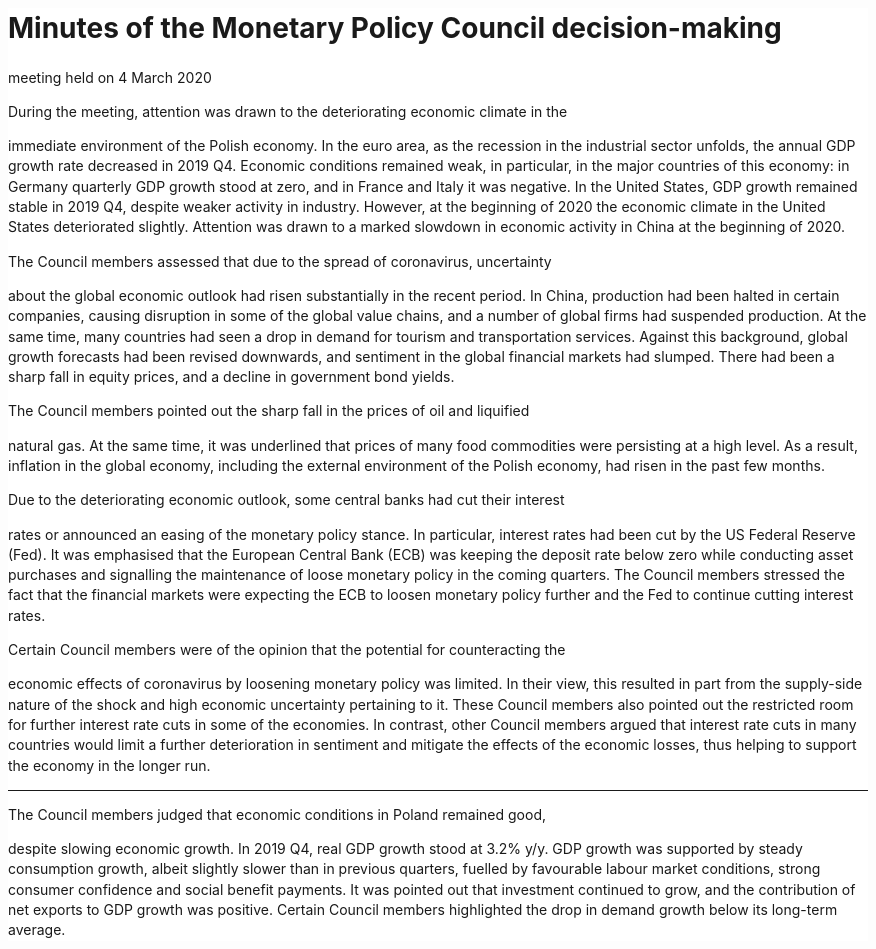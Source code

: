 # Minutes of the Monetary Policy Council decision-making 

 meeting held on 4 March 2020

During the meeting, attention was drawn to the deteriorating economic climate in the

immediate environment of the Polish economy. In the euro area, as the recession in the
industrial sector unfolds, the annual GDP growth rate decreased in 2019 Q4. Economic
conditions remained weak, in particular, in the major countries of this economy: in
Germany quarterly GDP growth stood at zero, and in France and Italy it was negative. In
the United States, GDP growth remained stable in 2019 Q4, despite weaker activity in
industry. However, at the beginning of 2020 the economic climate in the United States
deteriorated slightly. Attention was drawn to a marked slowdown in economic activity in
China at the beginning of 2020.

The Council members assessed that due to the spread of coronavirus, uncertainty

about the global economic outlook had risen substantially in the recent period. In China,
production had been halted in certain companies, causing disruption in some of the global
value chains, and a number of global firms had suspended production. At the same time,
many countries had seen a drop in demand for tourism and transportation services.
Against this background, global growth forecasts had been revised downwards, and
sentiment in the global financial markets had slumped. There had been a sharp fall in
equity prices, and a decline in government bond yields.

The Council members pointed out the sharp fall in the prices of oil and liquified

natural gas. At the same time, it was underlined that prices of many food commodities
were persisting at a high level. As a result, inflation in the global economy, including the
external environment of the Polish economy, had risen in the past few months.

Due to the deteriorating economic outlook, some central banks had cut their interest

rates or announced an easing of the monetary policy stance. In particular, interest rates
had been cut by the US Federal Reserve (Fed). It was emphasised that the European
Central Bank (ECB) was keeping the deposit rate below zero while conducting asset
purchases and signalling the maintenance of loose monetary policy in the coming
quarters. The Council members stressed the fact that the financial markets were expecting
the ECB to loosen monetary policy further and the Fed to continue cutting interest rates.

Certain Council members were of the opinion that the potential for counteracting the

economic effects of coronavirus by loosening monetary policy was limited. In their view,
this resulted in part from the supply-side nature of the shock and high economic
uncertainty pertaining to it. These Council members also pointed out the restricted room
for further interest rate cuts in some of the economies. In contrast, other Council members
argued that interest rate cuts in many countries would limit a further deterioration in
sentiment and mitigate the effects of the economic losses, thus helping to support the
economy in the longer run.


-----

The Council members judged that economic conditions in Poland remained good,

despite slowing economic growth. In 2019 Q4, real GDP growth stood at 3.2% y/y. GDP
growth was supported by steady consumption growth, albeit slightly slower than in
previous quarters, fuelled by favourable labour market conditions, strong consumer
confidence and social benefit payments. It was pointed out that investment continued to
grow, and the contribution of net exports to GDP growth was positive. Certain Council
members highlighted the drop in demand growth below its long-term average.
